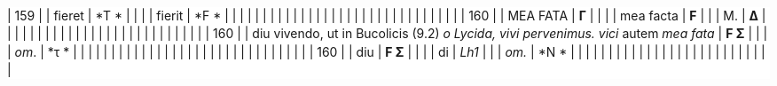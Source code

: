 | 159 |  | fieret                                                                                                                                                                                                                                                                                      | *T *                         |                           |                             |                            | fierit                                          | *F *                |                               |                                                                                                                                                                                                                                                                                                                                     |                                                |                              |                        |                |                       |                 |                     |                     |                                     |        |  |  |                                 |       |  |  |               |       |  |  |            |          |  |  |  |  |  |  |
| 160 |  | MEA FATA                                                                                                                                                                                                                                                                                    | **Γ**                        |                           |                             |                            | mea facta                                       | **F**               |                               |                                                                                                                                                                                                                                                                                                                                     | M.                                             | **Δ**                        |                        |                |                       |                 |                     |                     |                                     |        |  |  |                                 |       |  |  |               |       |  |  |            |          |  |  |  |  |  |  |
| 160 |  | diu vivendo, ut in Bucolicis (9.2) *o Lycida, vivi pervenimus. vici* autem *mea* *fata*                                                                                                                                                                                                     | **F Σ**                      |                           |                             |                            | *om*.                                           | *τ *                |                               |                                                                                                                                                                                                                                                                                                                                     |                                                |                              |                        |                |                       |                 |                     |                     |                                     |        |  |  |                                 |       |  |  |               |       |  |  |            |          |  |  |  |  |  |  |
| 160 |  | diu                                                                                                                                                                                                                                                                                         | **F Σ**                      |                           |                             |                            | di                                              | *Lh1*               |                               |                                                                                                                                                                                                                                                                                                                                     | *om.*                                          | *N *                         |                        |                |                       |                 |                     |                     |                                     |        |  |  |                                 |       |  |  |               |       |  |  |            |          |  |  |  |  |  |  |